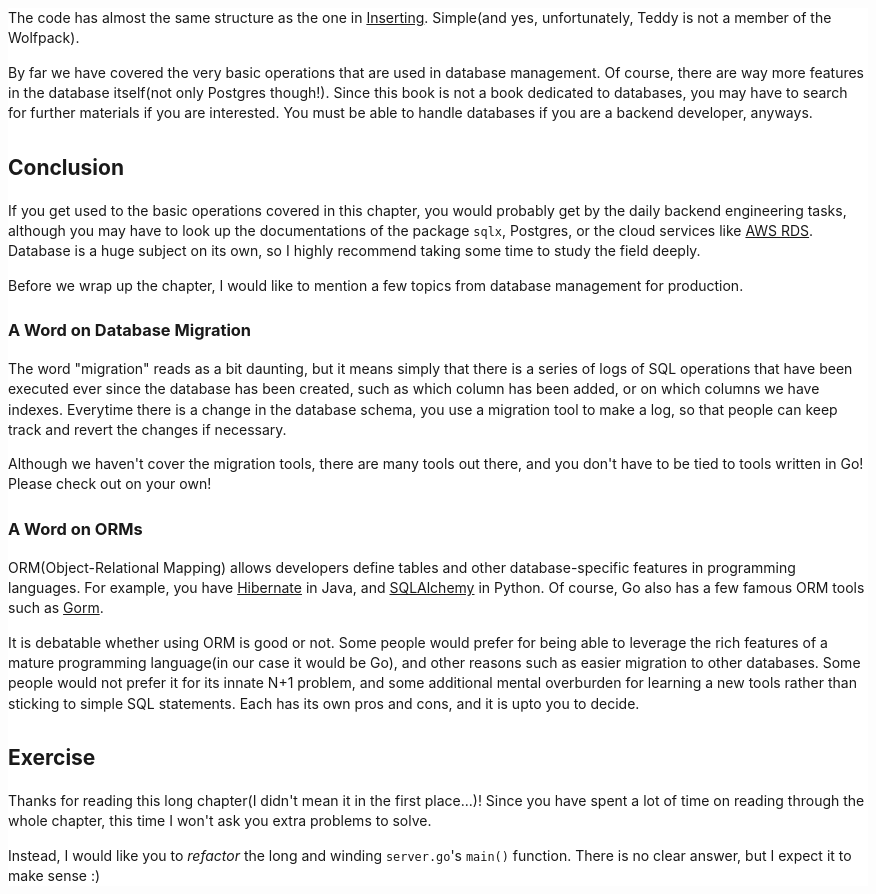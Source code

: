 The code has almost the same structure as the one in [Inserting](#inserting). Simple(and yes, unfortunately, Teddy is not a member of the Wolfpack).

By far we have covered the very basic operations that are used in database management. Of course, there are way more features in the database itself(not only Postgres though!). Since this book is not a book dedicated to databases, you may have to search for further materials if you are interested. You must be able to handle databases if you are a backend developer, anyways.

## Conclusion
If you get used to the basic operations covered in this chapter, you would probably get by the daily backend engineering tasks, although you may have to look up the documentations of the package `sqlx`, Postgres, or the cloud services like [AWS RDS](https://aws.amazon.com/rds/). Database is a huge subject on its own, so I highly recommend taking some time to study the field deeply. 

Before we wrap up the chapter, I would like to mention a few topics from database management for production. 

### A Word on Database Migration
The word "migration" reads as a bit daunting, but it means simply that there is a series of logs of SQL operations that have been executed ever since the database has been created, such as which column has been added, or on which columns we have indexes. Everytime there is a change in the database schema, you use a migration tool to make a log, so that people can keep track and revert the changes if necessary.

Although we haven't cover the migration tools, there are many tools out there, and you don't have to be tied to tools written in Go! Please check out on your own!

### A Word on ORMs
ORM(Object-Relational Mapping) allows developers define tables and other database-specific features in programming languages. For example, you have [Hibernate](https://hibernate.org/) in Java, and [SQLAlchemy](https://www.sqlalchemy.org/) in Python. Of course, Go also has a few famous ORM tools such as [Gorm](https://gorm.io/index.html).

It is debatable whether using ORM is good or not. Some people would prefer for being able to leverage the rich features of a mature programming language(in our case it would be Go), and other reasons such as easier migration to other databases. Some people would not prefer it for its innate N+1 problem, and some additional mental overburden for learning a new tools rather than sticking to simple SQL statements. Each has its own pros and cons, and it is upto you to decide.

## Exercise
Thanks for reading this long chapter(I didn't mean it in the first place...)! Since you have spent a lot of time on reading through the whole chapter, this time I won't ask you extra problems to solve. 

Instead, I would like you to *refactor* the long and winding `server.go`'s `main()` function. There is no clear answer, but I expect it to make sense :) 
